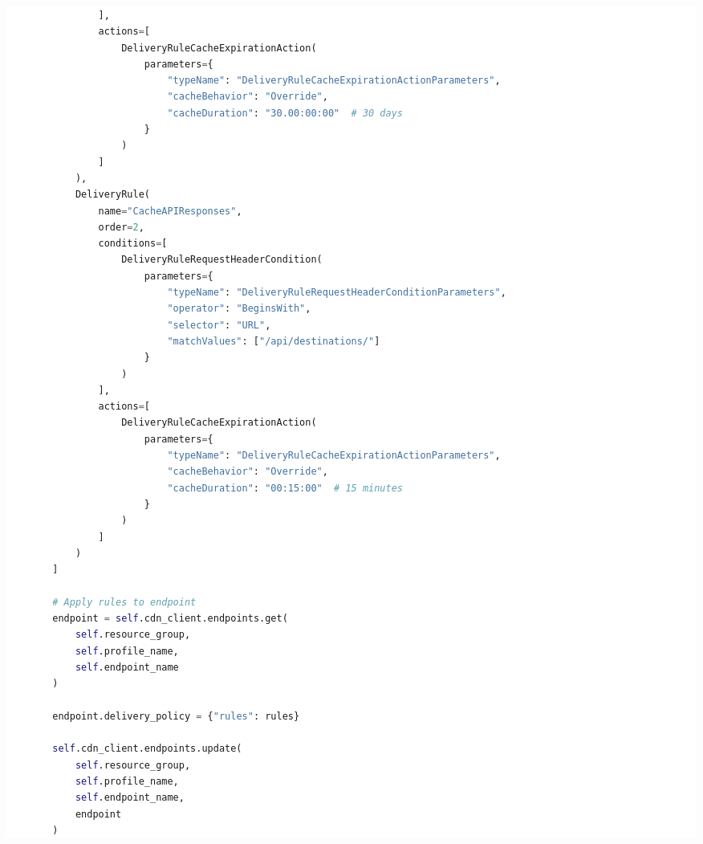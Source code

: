 ```python
                ],
                actions=[
                    DeliveryRuleCacheExpirationAction(
                        parameters={
                            "typeName": "DeliveryRuleCacheExpirationActionParameters",
                            "cacheBehavior": "Override",
                            "cacheDuration": "30.00:00:00"  # 30 days
                        }
                    )
                ]
            ),
            DeliveryRule(
                name="CacheAPIResponses",
                order=2,
                conditions=[
                    DeliveryRuleRequestHeaderCondition(
                        parameters={
                            "typeName": "DeliveryRuleRequestHeaderConditionParameters",
                            "operator": "BeginsWith",
                            "selector": "URL",
                            "matchValues": ["/api/destinations/"]
                        }
                    )
                ],
                actions=[
                    DeliveryRuleCacheExpirationAction(
                        parameters={
                            "typeName": "DeliveryRuleCacheExpirationActionParameters",
                            "cacheBehavior": "Override",
                            "cacheDuration": "00:15:00"  # 15 minutes
                        }
                    )
                ]
            )
        ]
        
        # Apply rules to endpoint
        endpoint = self.cdn_client.endpoints.get(
            self.resource_group,
            self.profile_name,
            self.endpoint_name
        )
        
        endpoint.delivery_policy = {"rules": rules}
        
        self.cdn_client.endpoints.update(
            self.resource_group,
            self.profile_name,
            self.endpoint_name,
            endpoint
        )
```
